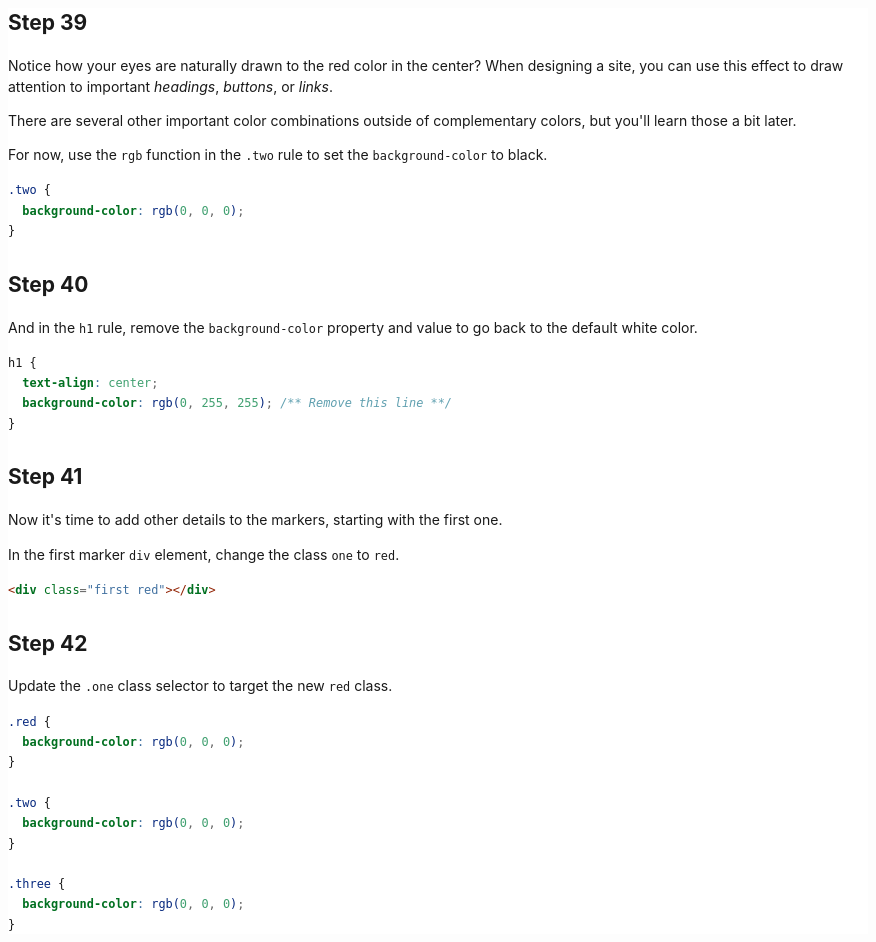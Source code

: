 ## Step 39

Notice how your eyes are naturally drawn to the red color in the center? When designing a site, you can use this effect to draw attention to important _headings_, _buttons_, or _links_.

There are several other important color combinations outside of complementary colors, but you'll learn those a bit later.

For now, use the `rgb` function in the `.two` rule to set the `background-color` to black.

```css
.two {
  background-color: rgb(0, 0, 0);
}
```

## Step 40

And in the `h1` rule, remove the `background-color` property and value to go back to the default white color.

```css
h1 {
  text-align: center;
  background-color: rgb(0, 255, 255); /** Remove this line **/
}
```

## Step 41

Now it's time to add other details to the markers, starting with the first one.

In the first marker `div` element, change the class `one` to `red`.

```html
<div class="first red"></div>
```

## Step 42

Update the `.one` class selector to target the new `red` class.

```css
.red {
  background-color: rgb(0, 0, 0);
}

.two {
  background-color: rgb(0, 0, 0);
}

.three {
  background-color: rgb(0, 0, 0);
}
```

